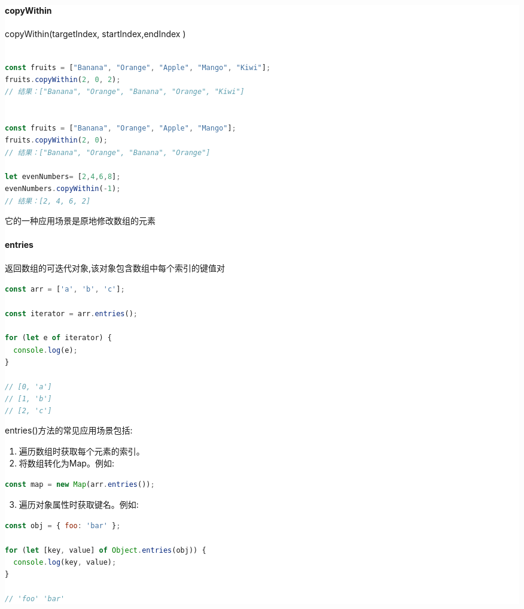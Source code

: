#### copyWithin

copyWithin(targetIndex, startIndex,endIndex )

```js

const fruits = ["Banana", "Orange", "Apple", "Mango", "Kiwi"];
fruits.copyWithin(2, 0, 2);
// 结果：["Banana", "Orange", "Banana", "Orange", "Kiwi"]


const fruits = ["Banana", "Orange", "Apple", "Mango"];
fruits.copyWithin(2, 0);
// 结果：["Banana", "Orange", "Banana", "Orange"]

let evenNumbers= [2,4,6,8];
evenNumbers.copyWithin(-1);
// 结果：[2, 4, 6, 2]
```

它的一种应用场景是原地修改数组的元素

#### entries
返回数组的可迭代对象,该对象包含数组中每个索引的键值对

```js
const arr = ['a', 'b', 'c'];

const iterator = arr.entries();

for (let e of iterator) {
  console.log(e);
}

// [0, 'a']
// [1, 'b'] 
// [2, 'c']

```

entries()方法的常见应用场景包括:

1. 遍历数组时获取每个元素的索引。
2. 将数组转化为Map。例如:

```js
const map = new Map(arr.entries()); 
```

3. 遍历对象属性时获取键名。例如:

```js
const obj = { foo: 'bar' }; 

for (let [key, value] of Object.entries(obj)) {
  console.log(key, value);
}

// 'foo' 'bar'
```
